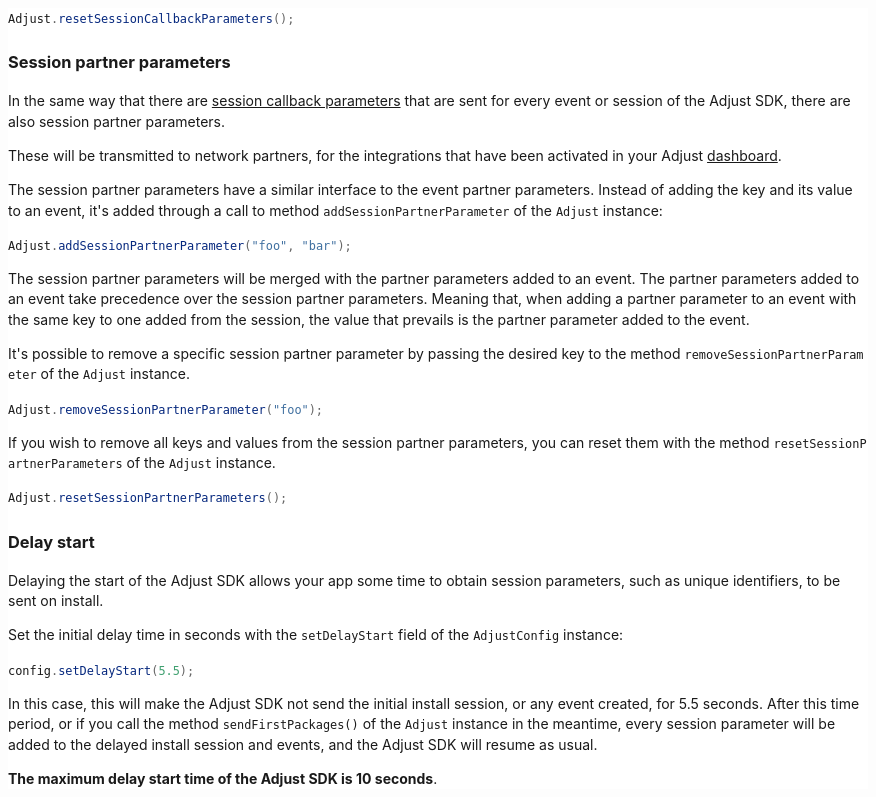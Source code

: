```actionscript
Adjust.resetSessionCallbackParameters();
```

### <a id="session-partner-parameters"></a>Session partner parameters

In the same way that there are [session callback parameters](#session-callback-parameters) that are sent for every event or session of the Adjust SDK, there are also session partner parameters.

These will be transmitted to network partners, for the integrations that have been activated in your Adjust [dashboard].

The session partner parameters have a similar interface to the event partner parameters. Instead of adding the key and its value to an event, it's added through a call to method `addSessionPartnerParameter` of the `Adjust` instance:

```actionscript
Adjust.addSessionPartnerParameter("foo", "bar");
```

The session partner parameters will be merged with the partner parameters added to an event. The partner parameters added to an event take precedence over the session partner parameters. Meaning that, when adding a partner parameter to an event with the same key to one added from the session, the value that prevails is the partner parameter added to the event.

It's possible to remove a specific session partner parameter by passing the desired key to the method `removeSessionPartnerParameter` of the `Adjust` instance.

```actionscript
Adjust.removeSessionPartnerParameter("foo");
```

If you wish to remove all keys and values from the session partner parameters, you can reset them with the method `resetSessionPartnerParameters` of the `Adjust` instance.

```actionscript
Adjust.resetSessionPartnerParameters();
```

### <a id="delay-start"></a>Delay start

Delaying the start of the Adjust SDK allows your app some time to obtain session parameters, such as unique identifiers, to be sent on install.

Set the initial delay time in seconds with the `setDelayStart` field of the `AdjustConfig` instance:

```actionscript
config.setDelayStart(5.5);
```

In this case, this will make the Adjust SDK not send the initial install session, or any event created, for 5.5 seconds. After this time period, or if you call the method `sendFirstPackages()` of the `Adjust` instance in the meantime, every session parameter will be added to the delayed install session and events, and the Adjust SDK will resume as usual.

**The maximum delay start time of the Adjust SDK is 10 seconds**.


[dashboard]:    http://adjust.com
[adjust.com]:   http://adjust.com
[releases]:             https://github.com/adjust/adjust_air_sdk/releases
[example-app]:          example
[google-ad-id]:         https://developer.android.com/google/play-services/id.html
[currency-conversion]:  https://docs.adjust.com/en/event-tracking/#tracking-purchases-in-different-currencies
[flash-builder]:        https://github.com/adjust/adobe_air_sdk/blob/master/doc/flash_builder.md
[callbacks-guide]:      https://docs.adjust.com/en/callbacks
[special-partners]:     https://docs.adjust.com/en/special-partners
[google-analytics]:     https://docs.adjust.com/en/special-partners/google-analytics
[attribution-data]:     https://github.com/adjust/sdks/blob/master/doc/attribution-data.md
[attribution_data]:     https://github.com/adjust/sdks/blob/master/doc/attribution-data.md
[brodcast-receiver]:    https://github.com/adjust/android_sdk#gps-intent
[android-permissions]:          https://github.com/adjust/android_sdk#5-add-permissions
[google-play-services]:         http://developer.android.com/google/play-services/setup.html
[universal-links-guide]:        https://github.com/adjust/ios_sdk/#deeplinking-setup-new
[custom-broadcast-receiver]:    https://github.com/adjust/android_sdk/blob/master/doc/english/referrer.md
[reattribution-with-deeplinks]: https://docs.adjust.com/en/deeplinking/#manually-appending-attribution-data-to-a-deep-link
[xcode-logs]:           https://raw.github.com/adjust/adjust_sdk/master/Resources/air/v4/xcode_logs.png
[permissions]:          https://raw.github.com/adjust/adjust_sdk/master/Resources/air/permissions.png
[idea-locate]:          https://raw.github.com/adjust/adjust_sdk/master/Resources/air/v4/idea_locate.png
[idea-new-library]:     https://raw.github.com/adjust/adjust_sdk/master/Resources/air/v4/idea_new_library.png
[android-manifest]:     https://raw.github.com/adjust/adjust_sdk/master/Resources/air/v4/android_manifest.png
[idea-new-library-gps]: https://raw.github.com/adjust/adjust_sdk/master/Resources/air/v4/idea_new_library_gps.png